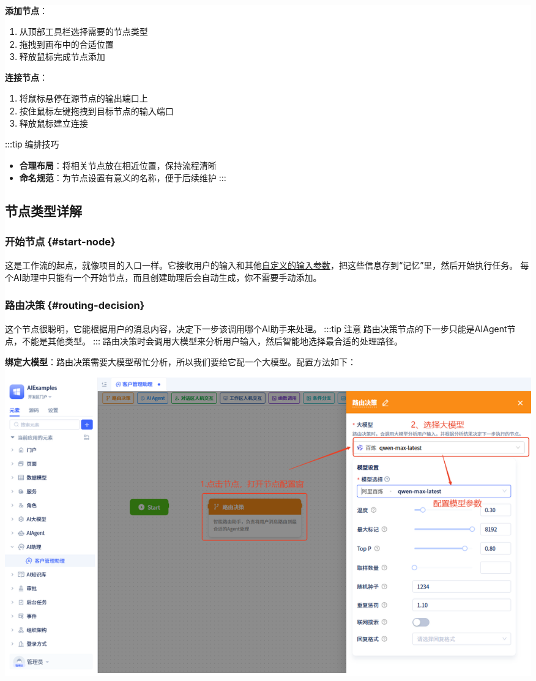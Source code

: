**添加节点**：
1. 从顶部工具栏选择需要的节点类型
2. 拖拽到画布中的合适位置
3. 释放鼠标完成节点添加

**连接节点**：
1. 将鼠标悬停在源节点的输出端口上
2. 按住鼠标左键拖拽到目标节点的输入端口
3. 释放鼠标建立连接

:::tip 编排技巧
- **合理布局**：将相关节点放在相近位置，保持流程清晰
- **命名规范**：为节点设置有意义的名称，便于后续维护
:::

## 节点类型详解
### 开始节点 {#start-node}
这是工作流的起点，就像项目的入口一样。它接收用户的输入和其他[自定义的输入参数](#input-parameters)，把这些信息存到“记忆”里，然后开始执行任务。
每个AI助理中只能有一个开始节点，而且创建助理后会自动生成，你不需要手动添加。

### 路由决策 {#routing-decision}
这个节点很聪明，它能根据用户的消息内容，决定下一步该调用哪个AI助手来处理。
:::tip 注意
路由决策节点的下一步只能是AIAgent节点，不能是其他类型。
:::
路由决策时会调用大模型来分析用户输入，然后智能地选择最合适的处理路径。

**绑定大模型**：路由决策需要大模型帮忙分析，所以我们要给它配一个大模型。配置方法如下：

![节点配置-路由决策](./img/assistant/router-setting.png)
